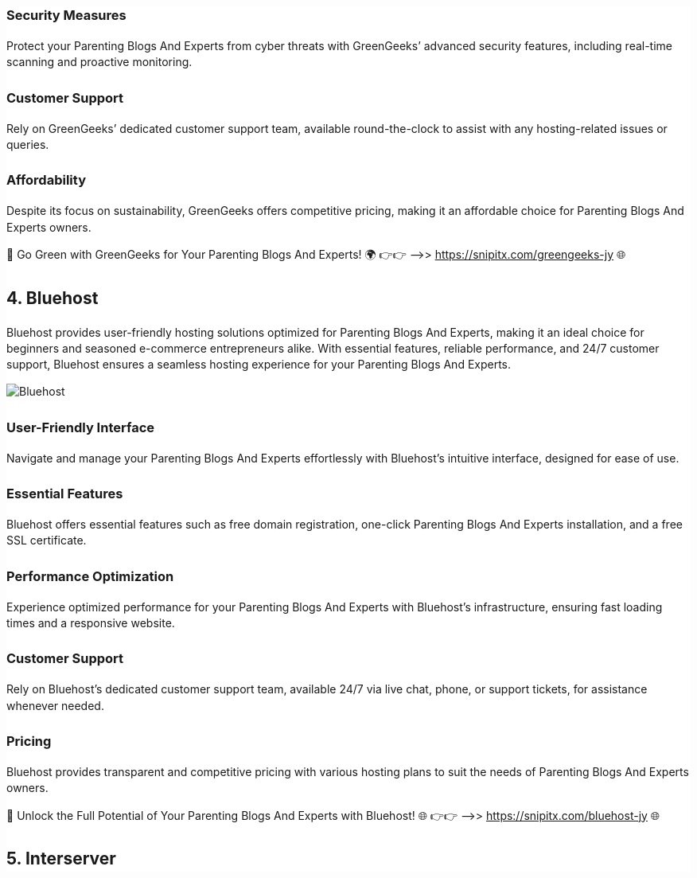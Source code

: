 ### Security Measures
Protect your Parenting Blogs And Experts from cyber threats with GreenGeeks’ advanced security features, including real-time scanning and proactive monitoring.

### Customer Support
Rely on GreenGeeks’ dedicated customer support team, available round-the-clock to assist with any hosting-related issues or queries.

### Affordability
Despite its focus on sustainability, GreenGeeks offers competitive pricing, making it an affordable choice for Parenting Blogs And Experts owners.

🌿 Go Green with GreenGeeks for Your Parenting Blogs And Experts! 🌍
👉👉 -->> https://snipitx.com/greengeeks-jy 🌐

## 4. Bluehost

Bluehost provides user-friendly hosting solutions optimized for Parenting Blogs And Experts, making it an ideal choice for beginners and seasoned e-commerce entrepreneurs alike. With essential features, reliable performance, and 24/7 customer support, Bluehost ensures a seamless hosting experience for your Parenting Blogs And Experts.

![Bluehost](https://i.imgur.com/PasFF9E.jpeg "Bluehost Hosting")

### User-Friendly Interface
Navigate and manage your Parenting Blogs And Experts effortlessly with Bluehost’s intuitive interface, designed for ease of use.

### Essential Features
Bluehost offers essential features such as free domain registration, one-click Parenting Blogs And Experts installation, and a free SSL certificate.

### Performance Optimization
Experience optimized performance for your Parenting Blogs And Experts with Bluehost’s infrastructure, ensuring fast loading times and a responsive website.

### Customer Support
Rely on Bluehost’s dedicated customer support team, available 24/7 via live chat, phone, or support tickets, for assistance whenever needed.

### Pricing
Bluehost provides transparent and competitive pricing with various hosting plans to suit the needs of Parenting Blogs And Experts owners.

🚀 Unlock the Full Potential of Your Parenting Blogs And Experts with Bluehost! 🌐
👉👉 -->> https://snipitx.com/bluehost-jy 🌐

## 5. Interserver

